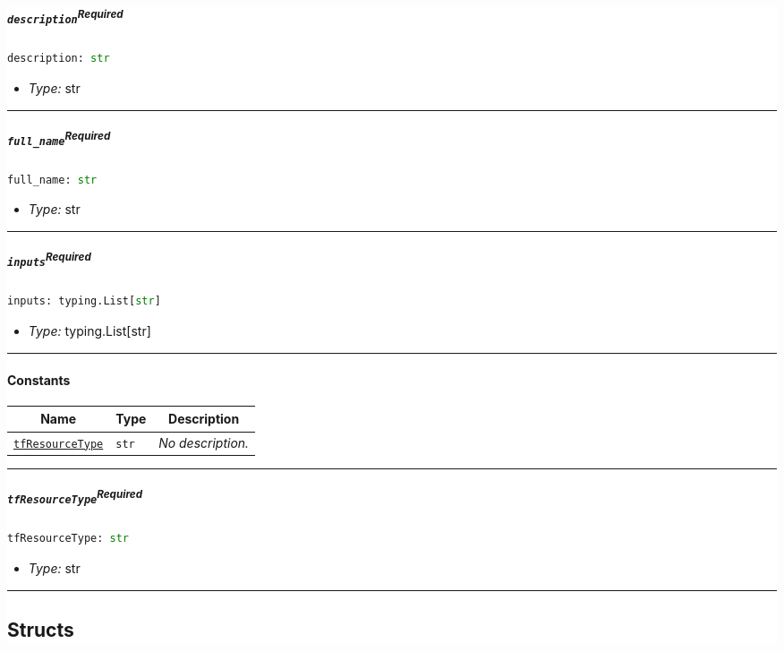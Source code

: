##### `description`<sup>Required</sup> <a name="description" id="@cdktf/provider-databricks.featureEngineeringFeature.FeatureEngineeringFeature.property.description"></a>

```python
description: str
```

- *Type:* str

---

##### `full_name`<sup>Required</sup> <a name="full_name" id="@cdktf/provider-databricks.featureEngineeringFeature.FeatureEngineeringFeature.property.fullName"></a>

```python
full_name: str
```

- *Type:* str

---

##### `inputs`<sup>Required</sup> <a name="inputs" id="@cdktf/provider-databricks.featureEngineeringFeature.FeatureEngineeringFeature.property.inputs"></a>

```python
inputs: typing.List[str]
```

- *Type:* typing.List[str]

---

#### Constants <a name="Constants" id="Constants"></a>

| **Name** | **Type** | **Description** |
| --- | --- | --- |
| <code><a href="#@cdktf/provider-databricks.featureEngineeringFeature.FeatureEngineeringFeature.property.tfResourceType">tfResourceType</a></code> | <code>str</code> | *No description.* |

---

##### `tfResourceType`<sup>Required</sup> <a name="tfResourceType" id="@cdktf/provider-databricks.featureEngineeringFeature.FeatureEngineeringFeature.property.tfResourceType"></a>

```python
tfResourceType: str
```

- *Type:* str

---

## Structs <a name="Structs" id="Structs"></a>
